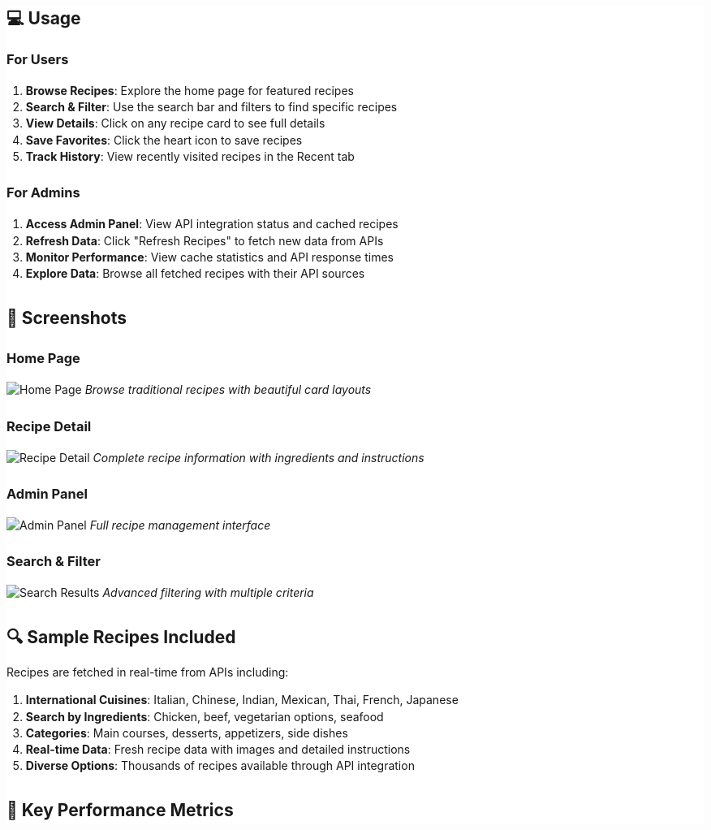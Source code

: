 ## 💻 Usage

### For Users
1. **Browse Recipes**: Explore the home page for featured recipes
2. **Search & Filter**: Use the search bar and filters to find specific recipes
3. **View Details**: Click on any recipe card to see full details
4. **Save Favorites**: Click the heart icon to save recipes
5. **Track History**: View recently visited recipes in the Recent tab

### For Admins
1. **Access Admin Panel**: View API integration status and cached recipes
2. **Refresh Data**: Click "Refresh Recipes" to fetch new data from APIs
3. **Monitor Performance**: View cache statistics and API response times
4. **Explore Data**: Browse all fetched recipes with their API sources

## 📸 Screenshots

### Home Page
![Home Page](./screenshots/home.png)
*Browse traditional recipes with beautiful card layouts*

### Recipe Detail
![Recipe Detail](./screenshots/recipe-detail.png)
*Complete recipe information with ingredients and instructions*

### Admin Panel
![Admin Panel](./screenshots/admin.png)
*Full recipe management interface*

### Search & Filter
![Search Results](./screenshots/search.png)
*Advanced filtering with multiple criteria*

## 🔍 Sample Recipes Included

Recipes are fetched in real-time from APIs including:

1. **International Cuisines**: Italian, Chinese, Indian, Mexican, Thai, French, Japanese
2. **Search by Ingredients**: Chicken, beef, vegetarian options, seafood
3. **Categories**: Main courses, desserts, appetizers, side dishes
4. **Real-time Data**: Fresh recipe data with images and detailed instructions
5. **Diverse Options**: Thousands of recipes available through API integration

## 🎯 Key Performance Metrics
